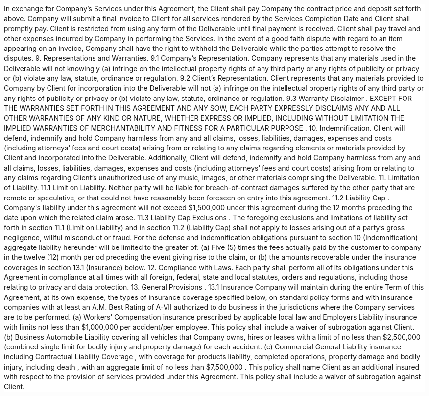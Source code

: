In exchange for Company’s Services under this Agreement, the Client shall pay Company the contract price and deposit set forth above. Company will submit a final invoice to Client for all services rendered by the Services Completion Date and Client shall promptly pay. Client is restricted from using any form of the Deliverable until final payment is received. Client shall pay travel and other expenses incurred by Company in performing the Services. In the event of a good faith dispute with regard to an item appearing on an invoice, Company shall have the right to withhold the Deliverable while the parties attempt to resolve the disputes.
9. Representations and Warranties.
9.1 Company’s Representation.
Company represents that any materials used in the Deliverable will not knowingly (a) infringe on the intellectual property rights of any third party or any rights of publicity or privacy or (b) violate any law, statute, ordinance or regulation.
9.2 Client’s Representation.
Client represents that any materials provided to Company by Client for incorporation into the Deliverable will not (a) infringe on the intellectual property rights of any third party or any rights of publicity or privacy or (b) violate any law, statute, ordinance or regulation.
9.3 Warranty Disclaimer .
EXCEPT FOR THE WARRANTIES SET FORTH IN THIS AGREEMENT AND ANY SOW, EACH PARTY EXPRESSLY DISCLAIMS ANY AND ALL OTHER WARRANTIES OF ANY KIND OR NATURE, WHETHER EXPRESS OR IMPLIED, INCLUDING WITHOUT LIMITATION THE IMPLIED WARRANTIES OF MERCHANTABILITY AND FITNESS FOR A PARTICULAR PURPOSE .
10. Indemnification.
Client will defend, indemnify and hold Company harmless from any and all claims, losses, liabilities, damages, expenses and costs (including attorneys’ fees and court costs) arising from or relating to any claims regarding elements or materials provided by Client and incorporated into the Deliverable. Additionally, Client will defend, indemnify and hold Company harmless from any and all claims, losses, liabilities, damages, expenses and costs (including attorneys’ fees and court costs) arising from or relating to any claims regarding Client’s unauthorized use of any music, images, or other materials comprising the Deliverable.
11. Limitation of Liability.
11.1 Limit on Liability.
Neither party will be liable for breach-of-contract damages suffered by the other party that are remote or speculative, or that could not have reasonably been foreseen on entry into this agreement.
11.2 Liability Cap .
Company's liability under this agreement will not exceed $1,500,000 under this agreement during the 12 months preceding the date upon which the related claim arose.
11.3 Liability Cap Exclusions .
The foregoing exclusions and limitations of liability set forth in section
11.1 (Limit on Liability) and in section 11.2 (Liability Cap) shall not apply to losses arising out of a party’s gross negligence, willful misconduct or fraud. For the defense and indemnification obligations pursuant to section 10 (Indemnification) aggregate liability hereunder will be limited to the greater of: (a) Five (5) times the fees actually paid by the customer to company in the twelve (12) month period preceding the event giving rise to the claim, or (b) the amounts recoverable under the insurance coverages in section
13.1 (Insurance) below.
12. Compliance with Laws.
Each party shall perform all of its obligations under this Agreement in compliance at all times with all foreign, federal, state and local statutes, orders and regulations, including those relating to privacy and data protection.
13. General Provisions . 13.1 Insurance
Company will maintain during the entire Term of this Agreement, at its own expense, the types of insurance coverage specified below, on standard policy forms and with insurance companies with at least an A.M. Best Rating of A-VII authorized to do business in the jurisdictions where the Company services are to be performed.
(a) Workers’ Compensation insurance prescribed by applicable local law and Employers Liability insurance with limits not less than $1,000,000 per accident/per employee. This policy shall include a waiver of subrogation against Client.
(b) Business Automobile Liability covering all vehicles that Company owns, hires or leases with a limit of no less than $2,500,000 (combined single limit for bodily injury and property damage) for each accident.
(c) Commercial General Liability insurance including Contractual Liability Coverage , with coverage for products liability, completed operations, property damage and bodily injury, including death , with an aggregate limit of no less than $7,500,000 . This policy shall name Client as an additional insured with respect to the provision of services provided under this Agreement. This policy shall include a waiver of subrogation against Client.